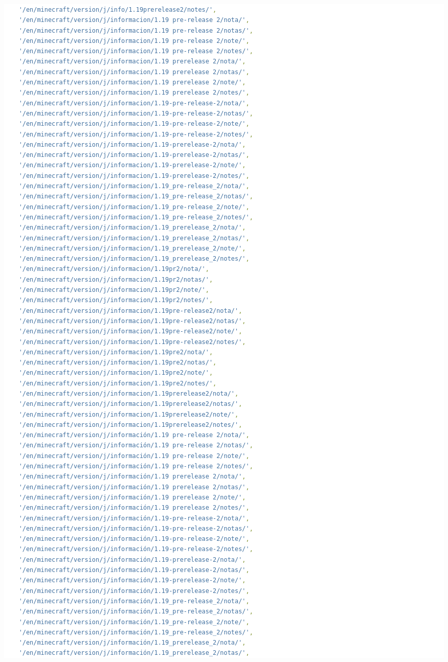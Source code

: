 ```yaml
    '/en/minecraft/version/j/info/1.19prerelease2/notes/',
    '/en/minecraft/version/j/informacion/1.19 pre-release 2/nota/',
    '/en/minecraft/version/j/informacion/1.19 pre-release 2/notas/',
    '/en/minecraft/version/j/informacion/1.19 pre-release 2/note/',
    '/en/minecraft/version/j/informacion/1.19 pre-release 2/notes/',
    '/en/minecraft/version/j/informacion/1.19 prerelease 2/nota/',
    '/en/minecraft/version/j/informacion/1.19 prerelease 2/notas/',
    '/en/minecraft/version/j/informacion/1.19 prerelease 2/note/',
    '/en/minecraft/version/j/informacion/1.19 prerelease 2/notes/',
    '/en/minecraft/version/j/informacion/1.19-pre-release-2/nota/',
    '/en/minecraft/version/j/informacion/1.19-pre-release-2/notas/',
    '/en/minecraft/version/j/informacion/1.19-pre-release-2/note/',
    '/en/minecraft/version/j/informacion/1.19-pre-release-2/notes/',
    '/en/minecraft/version/j/informacion/1.19-prerelease-2/nota/',
    '/en/minecraft/version/j/informacion/1.19-prerelease-2/notas/',
    '/en/minecraft/version/j/informacion/1.19-prerelease-2/note/',
    '/en/minecraft/version/j/informacion/1.19-prerelease-2/notes/',
    '/en/minecraft/version/j/informacion/1.19_pre-release_2/nota/',
    '/en/minecraft/version/j/informacion/1.19_pre-release_2/notas/',
    '/en/minecraft/version/j/informacion/1.19_pre-release_2/note/',
    '/en/minecraft/version/j/informacion/1.19_pre-release_2/notes/',
    '/en/minecraft/version/j/informacion/1.19_prerelease_2/nota/',
    '/en/minecraft/version/j/informacion/1.19_prerelease_2/notas/',
    '/en/minecraft/version/j/informacion/1.19_prerelease_2/note/',
    '/en/minecraft/version/j/informacion/1.19_prerelease_2/notes/',
    '/en/minecraft/version/j/informacion/1.19pr2/nota/',
    '/en/minecraft/version/j/informacion/1.19pr2/notas/',
    '/en/minecraft/version/j/informacion/1.19pr2/note/',
    '/en/minecraft/version/j/informacion/1.19pr2/notes/',
    '/en/minecraft/version/j/informacion/1.19pre-release2/nota/',
    '/en/minecraft/version/j/informacion/1.19pre-release2/notas/',
    '/en/minecraft/version/j/informacion/1.19pre-release2/note/',
    '/en/minecraft/version/j/informacion/1.19pre-release2/notes/',
    '/en/minecraft/version/j/informacion/1.19pre2/nota/',
    '/en/minecraft/version/j/informacion/1.19pre2/notas/',
    '/en/minecraft/version/j/informacion/1.19pre2/note/',
    '/en/minecraft/version/j/informacion/1.19pre2/notes/',
    '/en/minecraft/version/j/informacion/1.19prerelease2/nota/',
    '/en/minecraft/version/j/informacion/1.19prerelease2/notas/',
    '/en/minecraft/version/j/informacion/1.19prerelease2/note/',
    '/en/minecraft/version/j/informacion/1.19prerelease2/notes/',
    '/en/minecraft/version/j/información/1.19 pre-release 2/nota/',
    '/en/minecraft/version/j/información/1.19 pre-release 2/notas/',
    '/en/minecraft/version/j/información/1.19 pre-release 2/note/',
    '/en/minecraft/version/j/información/1.19 pre-release 2/notes/',
    '/en/minecraft/version/j/información/1.19 prerelease 2/nota/',
    '/en/minecraft/version/j/información/1.19 prerelease 2/notas/',
    '/en/minecraft/version/j/información/1.19 prerelease 2/note/',
    '/en/minecraft/version/j/información/1.19 prerelease 2/notes/',
    '/en/minecraft/version/j/información/1.19-pre-release-2/nota/',
    '/en/minecraft/version/j/información/1.19-pre-release-2/notas/',
    '/en/minecraft/version/j/información/1.19-pre-release-2/note/',
    '/en/minecraft/version/j/información/1.19-pre-release-2/notes/',
    '/en/minecraft/version/j/información/1.19-prerelease-2/nota/',
    '/en/minecraft/version/j/información/1.19-prerelease-2/notas/',
    '/en/minecraft/version/j/información/1.19-prerelease-2/note/',
    '/en/minecraft/version/j/información/1.19-prerelease-2/notes/',
    '/en/minecraft/version/j/información/1.19_pre-release_2/nota/',
    '/en/minecraft/version/j/información/1.19_pre-release_2/notas/',
    '/en/minecraft/version/j/información/1.19_pre-release_2/note/',
    '/en/minecraft/version/j/información/1.19_pre-release_2/notes/',
    '/en/minecraft/version/j/información/1.19_prerelease_2/nota/',
    '/en/minecraft/version/j/información/1.19_prerelease_2/notas/',
```